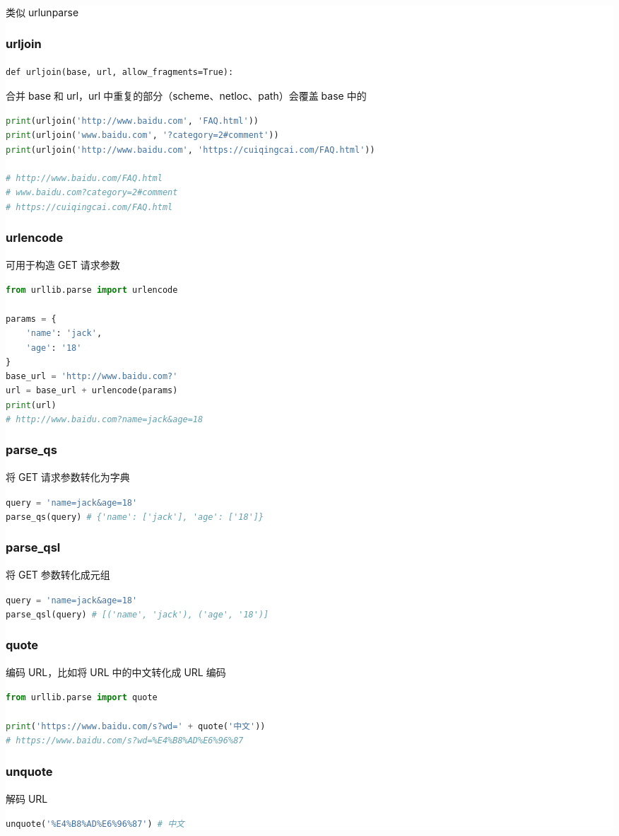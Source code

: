 类似 urlunparse

### urljoin

`def urljoin(base, url, allow_fragments=True):`

合并 base 和 url，url 中重复的部分（scheme、netloc、path）会覆盖 base 中的

``` python
print(urljoin('http://www.baidu.com', 'FAQ.html'))
print(urljoin('www.baidu.com', '?category=2#comment'))
print(urljoin('http://www.baidu.com', 'https://cuiqingcai.com/FAQ.html'))

# http://www.baidu.com/FAQ.html
# www.baidu.com?category=2#comment
# https://cuiqingcai.com/FAQ.html
```

### urlencode

可用于构造 GET 请求参数

``` python
from urllib.parse import urlencode

params = {
    'name': 'jack',
    'age': '18'
}
base_url = 'http://www.baidu.com?'
url = base_url + urlencode(params)
print(url)
# http://www.baidu.com?name=jack&age=18
```

### parse_qs

将 GET 请求参数转化为字典

``` python
query = 'name=jack&age=18'
parse_qs(query) # {'name': ['jack'], 'age': ['18']}
```

### parse_qsl

将 GET 参数转化成元组

``` python
query = 'name=jack&age=18'
parse_qsl(query) # [('name', 'jack'), ('age', '18')]
```

### quote

编码 URL，比如将 URL 中的中文转化成 URL 编码

``` python
from urllib.parse import quote

print('https://www.baidu.com/s?wd=' + quote('中文'))
# https://www.baidu.com/s?wd=%E4%B8%AD%E6%96%87
```

### unquote

解码 URL

``` python
unquote('%E4%B8%AD%E6%96%87') # 中文
```